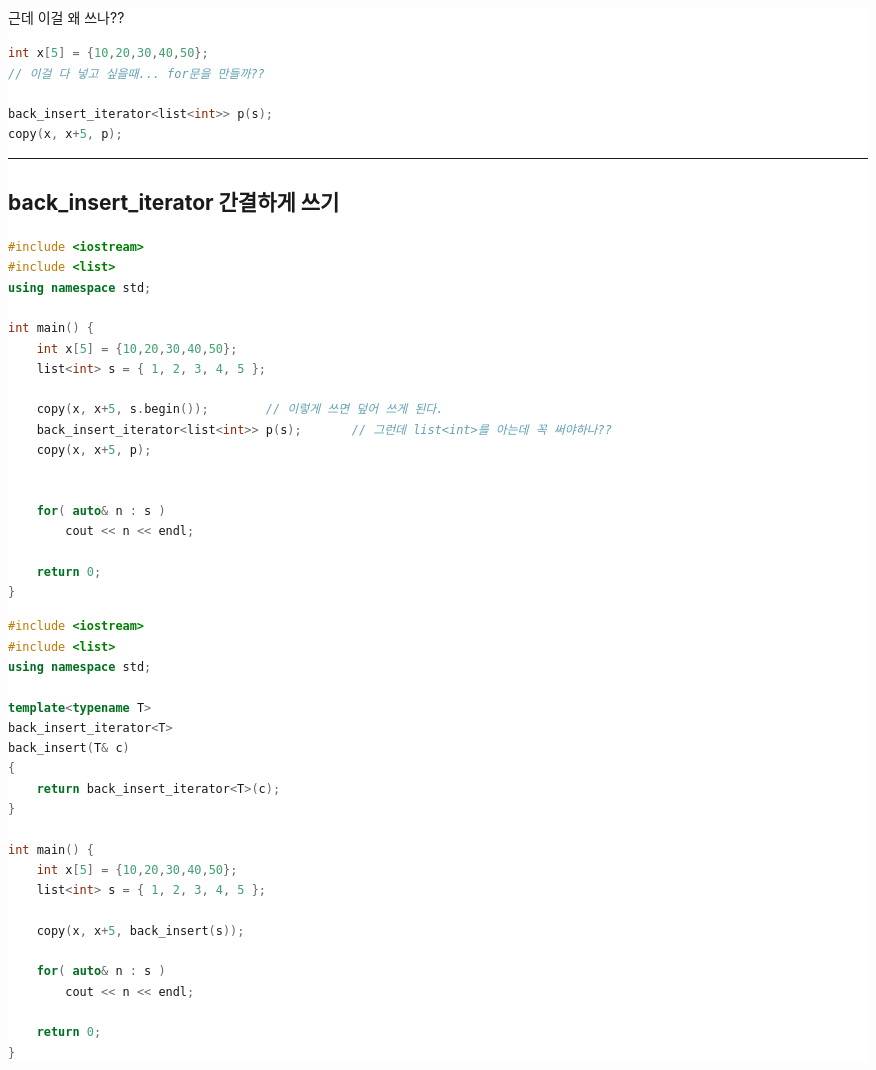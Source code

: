 근데 이걸 왜 쓰나??

```cpp
int x[5] = {10,20,30,40,50};
// 이걸 다 넣고 싶을때... for문을 만들까??

back_insert_iterator<list<int>> p(s);
copy(x, x+5, p);
```

---

## back_insert_iterator 간결하게 쓰기

```cpp
#include <iostream>
#include <list>
using namespace std;
 
int main() {
    int x[5] = {10,20,30,40,50};
	list<int> s = { 1, 2, 3, 4, 5 };
 
    copy(x, x+5, s.begin());        // 이렇게 쓰면 덮어 쓰게 된다.
    back_insert_iterator<list<int>> p(s);       // 그런데 list<int>를 아는데 꼭 써야하나??
    copy(x, x+5, p);

 
	for( auto& n : s )
        cout << n << endl;
 
	return 0;
}
```

```cpp
#include <iostream>
#include <list>
using namespace std;

template<typename T>
back_insert_iterator<T>
back_insert(T& c)
{
    return back_insert_iterator<T>(c);
}

int main() {
    int x[5] = {10,20,30,40,50};
	list<int> s = { 1, 2, 3, 4, 5 };
 
    copy(x, x+5, back_insert(s));
 
	for( auto& n : s )
        cout << n << endl;
 
	return 0;
}
```
